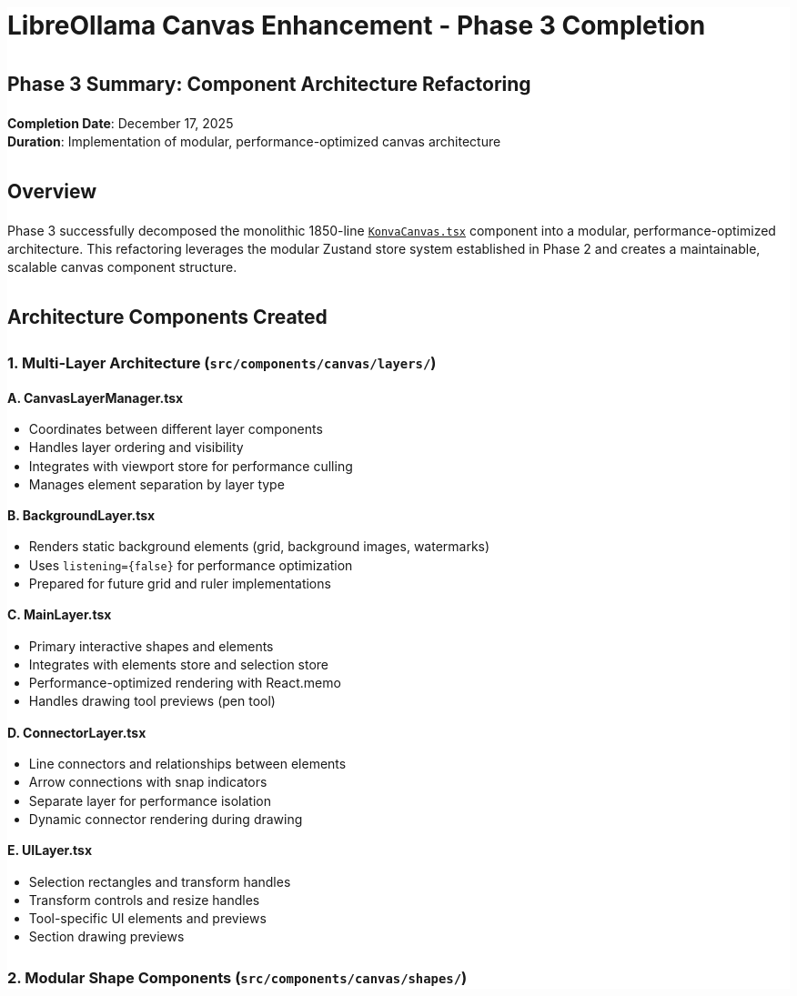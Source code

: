 # LibreOllama Canvas Enhancement - Phase 3 Completion

## Phase 3 Summary: Component Architecture Refactoring

**Completion Date**: December 17, 2025  
**Duration**: Implementation of modular, performance-optimized canvas architecture

## Overview

Phase 3 successfully decomposed the monolithic 1850-line [`KonvaCanvas.tsx`](src/components/canvas/KonvaCanvas.tsx) component into a modular, performance-optimized architecture. This refactoring leverages the modular Zustand store system established in Phase 2 and creates a maintainable, scalable canvas component structure.

## Architecture Components Created

### 1. Multi-Layer Architecture (`src/components/canvas/layers/`)

**A. CanvasLayerManager.tsx**
- Coordinates between different layer components
- Handles layer ordering and visibility
- Integrates with viewport store for performance culling
- Manages element separation by layer type

**B. BackgroundLayer.tsx**
- Renders static background elements (grid, background images, watermarks)
- Uses `listening={false}` for performance optimization
- Prepared for future grid and ruler implementations

**C. MainLayer.tsx**
- Primary interactive shapes and elements
- Integrates with elements store and selection store
- Performance-optimized rendering with React.memo
- Handles drawing tool previews (pen tool)

**D. ConnectorLayer.tsx**
- Line connectors and relationships between elements
- Arrow connections with snap indicators
- Separate layer for performance isolation
- Dynamic connector rendering during drawing

**E. UILayer.tsx**
- Selection rectangles and transform handles
- Transform controls and resize handles
- Tool-specific UI elements and previews
- Section drawing previews

### 2. Modular Shape Components (`src/components/canvas/shapes/`)
